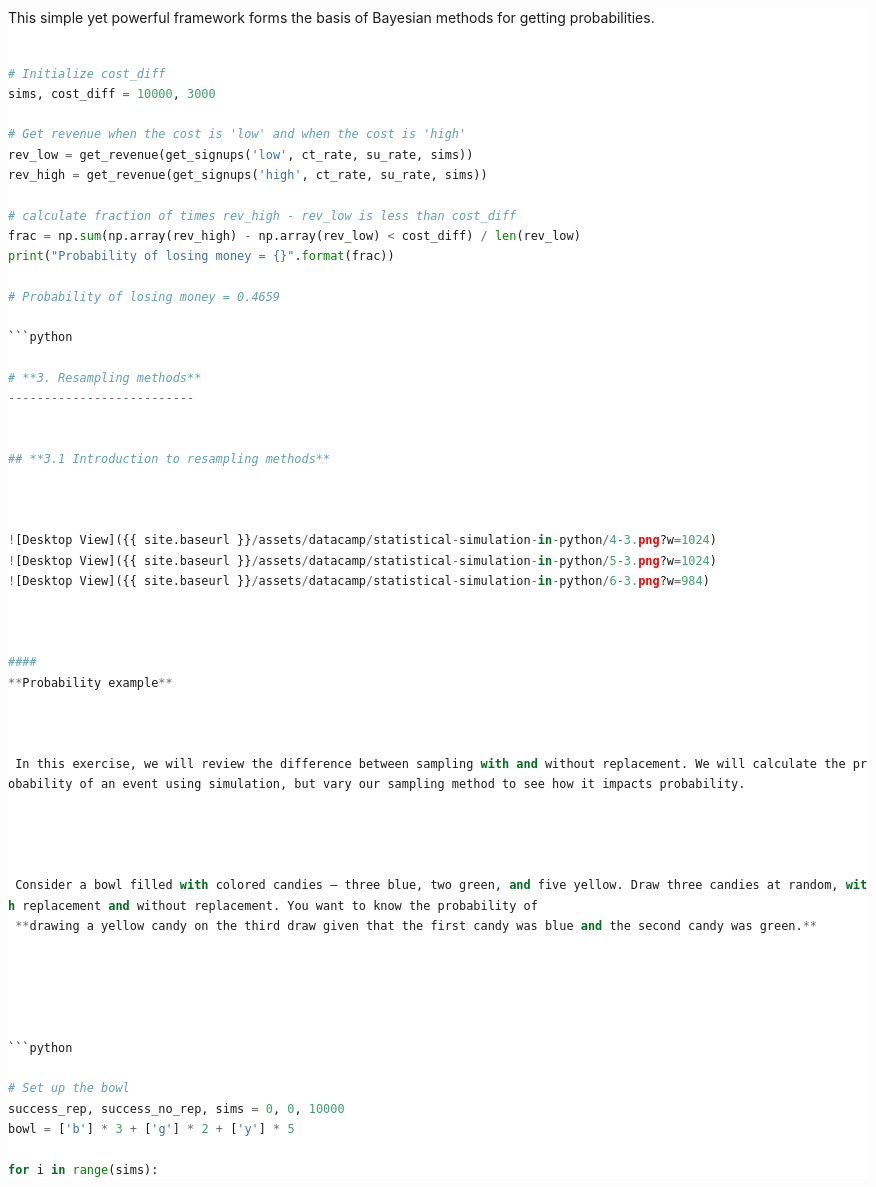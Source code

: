 


 This simple yet powerful framework forms the basis of Bayesian methods for getting probabilities.





```python

# Initialize cost_diff
sims, cost_diff = 10000, 3000

# Get revenue when the cost is 'low' and when the cost is 'high'
rev_low = get_revenue(get_signups('low', ct_rate, su_rate, sims))
rev_high = get_revenue(get_signups('high', ct_rate, su_rate, sims))

# calculate fraction of times rev_high - rev_low is less than cost_diff
frac = np.sum(np.array(rev_high) - np.array(rev_low) < cost_diff) / len(rev_low)
print("Probability of losing money = {}".format(frac))

# Probability of losing money = 0.4659

```python

# **3. Resampling methods**
--------------------------


## **3.1 Introduction to resampling methods**



![Desktop View]({{ site.baseurl }}/assets/datacamp/statistical-simulation-in-python/4-3.png?w=1024)
![Desktop View]({{ site.baseurl }}/assets/datacamp/statistical-simulation-in-python/5-3.png?w=1024)
![Desktop View]({{ site.baseurl }}/assets/datacamp/statistical-simulation-in-python/6-3.png?w=984)



####
**Probability example**



 In this exercise, we will review the difference between sampling with and without replacement. We will calculate the probability of an event using simulation, but vary our sampling method to see how it impacts probability.




 Consider a bowl filled with colored candies – three blue, two green, and five yellow. Draw three candies at random, with replacement and without replacement. You want to know the probability of
 **drawing a yellow candy on the third draw given that the first candy was blue and the second candy was green.**





```python

# Set up the bowl
success_rep, success_no_rep, sims = 0, 0, 10000
bowl = ['b'] * 3 + ['g'] * 2 + ['y'] * 5

for i in range(sims):
```